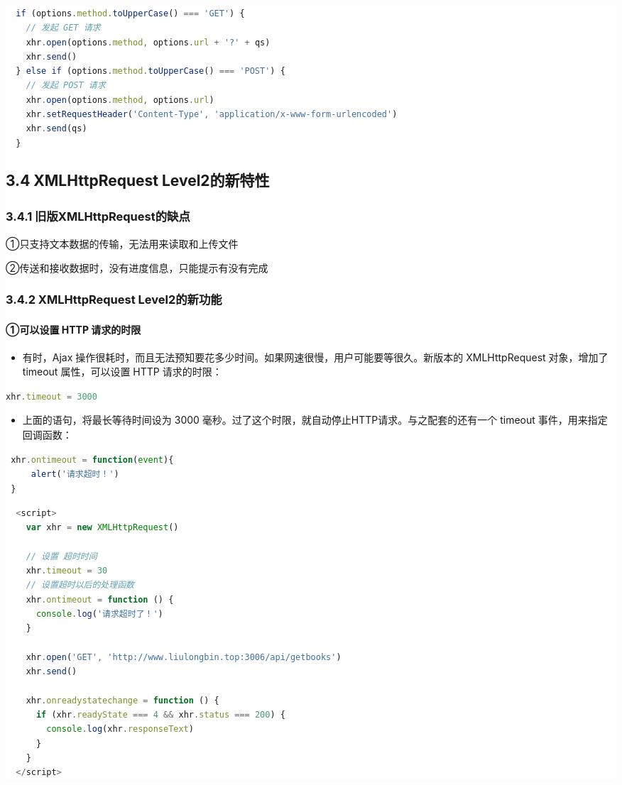 ```javascript
  if (options.method.toUpperCase() === 'GET') {
    // 发起 GET 请求
    xhr.open(options.method, options.url + '?' + qs)
    xhr.send()
  } else if (options.method.toUpperCase() === 'POST') {
    // 发起 POST 请求
    xhr.open(options.method, options.url)
    xhr.setRequestHeader('Content-Type', 'application/x-www-form-urlencoded')
    xhr.send(qs)
  }
```

## 3.4 XMLHttpRequest Level2的新特性

### 3.4.1 旧版XMLHttpRequest的缺点

①只支持文本数据的传输，无法用来读取和上传文件

②传送和接收数据时，没有进度信息，只能提示有没有完成

### 3.4.2 XMLHttpRequest Level2的新功能

#### ①可以设置 HTTP 请求的时限

- 有时，Ajax 操作很耗时，而且无法预知要花多少时间。如果网速很慢，用户可能要等很久。新版本的 XMLHttpRequest 对象，增加了 timeout 属性，可以设置 HTTP 请求的时限：

```javascript
xhr.timeout = 3000
```

- 上面的语句，将最长等待时间设为 3000 毫秒。过了这个时限，就自动停止HTTP请求。与之配套的还有一个 timeout 事件，用来指定回调函数：

```javascript
 xhr.ontimeout = function(event){
     alert('请求超时！')
 }
```

```javascript
  <script>
    var xhr = new XMLHttpRequest()

    // 设置 超时时间
    xhr.timeout = 30
    // 设置超时以后的处理函数
    xhr.ontimeout = function () {
      console.log('请求超时了！')
    }

    xhr.open('GET', 'http://www.liulongbin.top:3006/api/getbooks')
    xhr.send()

    xhr.onreadystatechange = function () {
      if (xhr.readyState === 4 && xhr.status === 200) {
        console.log(xhr.responseText)
      }
    }
  </script>
```
